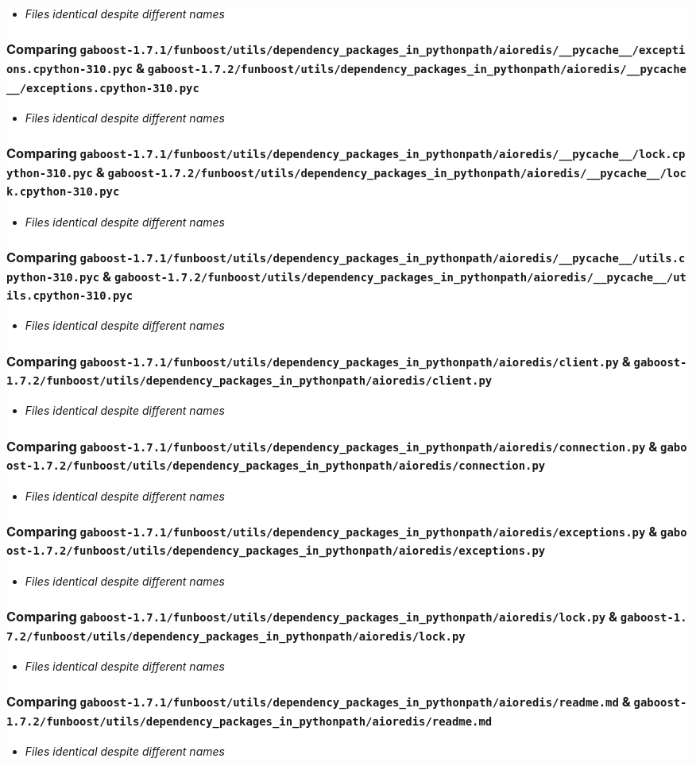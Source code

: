  * *Files identical despite different names*

### Comparing `gaboost-1.7.1/funboost/utils/dependency_packages_in_pythonpath/aioredis/__pycache__/exceptions.cpython-310.pyc` & `gaboost-1.7.2/funboost/utils/dependency_packages_in_pythonpath/aioredis/__pycache__/exceptions.cpython-310.pyc`

 * *Files identical despite different names*

### Comparing `gaboost-1.7.1/funboost/utils/dependency_packages_in_pythonpath/aioredis/__pycache__/lock.cpython-310.pyc` & `gaboost-1.7.2/funboost/utils/dependency_packages_in_pythonpath/aioredis/__pycache__/lock.cpython-310.pyc`

 * *Files identical despite different names*

### Comparing `gaboost-1.7.1/funboost/utils/dependency_packages_in_pythonpath/aioredis/__pycache__/utils.cpython-310.pyc` & `gaboost-1.7.2/funboost/utils/dependency_packages_in_pythonpath/aioredis/__pycache__/utils.cpython-310.pyc`

 * *Files identical despite different names*

### Comparing `gaboost-1.7.1/funboost/utils/dependency_packages_in_pythonpath/aioredis/client.py` & `gaboost-1.7.2/funboost/utils/dependency_packages_in_pythonpath/aioredis/client.py`

 * *Files identical despite different names*

### Comparing `gaboost-1.7.1/funboost/utils/dependency_packages_in_pythonpath/aioredis/connection.py` & `gaboost-1.7.2/funboost/utils/dependency_packages_in_pythonpath/aioredis/connection.py`

 * *Files identical despite different names*

### Comparing `gaboost-1.7.1/funboost/utils/dependency_packages_in_pythonpath/aioredis/exceptions.py` & `gaboost-1.7.2/funboost/utils/dependency_packages_in_pythonpath/aioredis/exceptions.py`

 * *Files identical despite different names*

### Comparing `gaboost-1.7.1/funboost/utils/dependency_packages_in_pythonpath/aioredis/lock.py` & `gaboost-1.7.2/funboost/utils/dependency_packages_in_pythonpath/aioredis/lock.py`

 * *Files identical despite different names*

### Comparing `gaboost-1.7.1/funboost/utils/dependency_packages_in_pythonpath/aioredis/readme.md` & `gaboost-1.7.2/funboost/utils/dependency_packages_in_pythonpath/aioredis/readme.md`

 * *Files identical despite different names*

